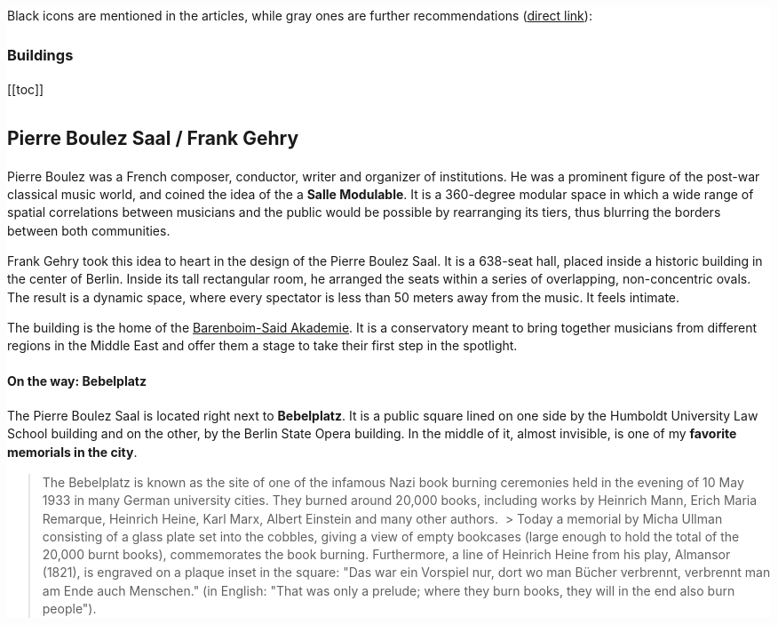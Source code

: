 Black icons are mentioned in the articles, while gray ones are further recommendations ([direct link](https://drive.google.com/open?id=1ANzTDcNc0O9SylBe33pf-3eQaZA&usp=sharing)):

<guide-map title="Architecture Map of Berlin - Part 4" map='https://www.google.com/maps/d/u/1/embed?mid=1ANzTDcNc0O9SylBe33pf-3eQaZA&amp;z=14' />

### Buildings

[[toc]]

## Pierre Boulez Saal / Frank Gehry

<captioned-image alt="Pierre Boulez Saal" caption="" imgFile="v1552983931/guides/berlin/pbs02.jpg" />

Pierre Boulez was a French composer, conductor, writer and organizer of institutions. He was a prominent figure of the post-war classical music world, and coined the idea of the a **Salle Modulable**. It is a 360-degree modular space in which a wide range of spatial correlations between musicians and the public would be possible by rearranging its tiers, thus blurring the borders between both communities.

<captioned-image alt="Pierre Boulez Saal" caption="" imgFile="v1552983929/guides/berlin/pbs03.jpg" />

Frank Gehry took this idea to heart in the design of the Pierre Boulez Saal. It is a 638-seat hall, placed inside a historic building in the center of Berlin. Inside its tall rectangular room, he arranged the seats within a series of overlapping, non-concentric ovals. The result is a dynamic space, where every spectator is less than 50 meters away from the music. It feels intimate.

<captioned-image alt="Pierre Boulez Saal" caption="Pierre Boulez Saal" imgFile="v1552983929/guides/berlin/pbs01.jpg" />

The building is the home of the [Barenboim-Said Akademie](https://barenboimsaid.de/). It is a conservatory meant to bring together musicians from different regions in the Middle East and offer them a stage to take their first step in the spotlight.

<building-info-container id=104 />

<divider/>

#### On the way: Bebelplatz

The Pierre Boulez Saal is located right next to **Bebelplatz**. It is a public square lined on one side by the Humboldt University Law School building and on the other, by the Berlin State Opera building. In the middle of it, almost invisible, is one of my **favorite memorials in the city**.

<captioned-image alt="Book Burning Memorial on Bebelplatz" caption="Book Burning Memorial on Bebelplatz" imgFile="v1552984123/guides/berlin/bebelplatz_night_of_shame_monument-2.jpg" />

> The Bebelplatz is known as the site of one of the infamous Nazi book burning ceremonies held in the evening of 10 May 1933 in many German university cities. They burned around 20,000 books, including works by Heinrich Mann, Erich Maria Remarque, Heinrich Heine, Karl Marx, Albert Einstein and many other authors.  > Today a memorial by Micha Ullman consisting of a glass plate set into the cobbles, giving a view of empty bookcases (large enough to hold the total of the 20,000 burnt books), commemorates the book burning. Furthermore, a line of Heinrich Heine from his play, Almansor (1821), is engraved on a plaque inset in the square: "Das war ein Vorspiel nur, dort wo man Bücher verbrennt, verbrennt man am Ende auch Menschen." (in English: "That was only a prelude; where they burn books, they will in the end also burn people").
